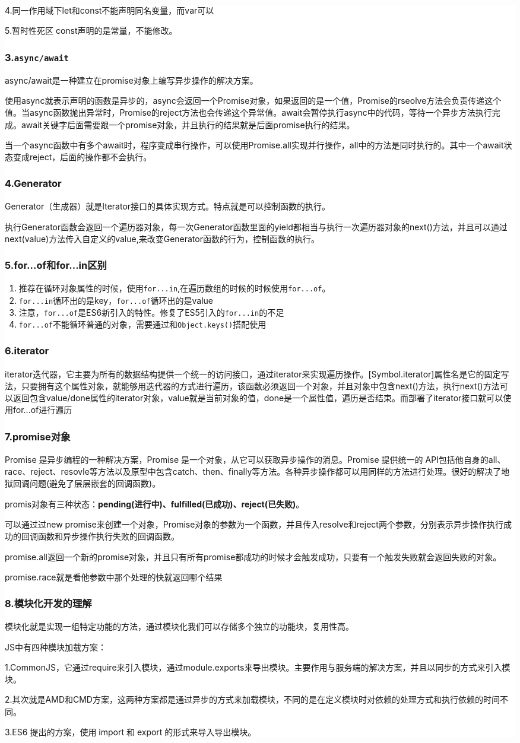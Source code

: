 4.同一作用域下let和const不能声明同名变量，而var可以

5.暂时性死区  const声明的是常量，不能修改。

### 3.`async/await`

async/await是一种建立在promise对象上编写异步操作的解决方案。

使用async就表示声明的函数是异步的，async会返回一个Promise对象，如果返回的是一个值，Promise的rseolve方法会负责传递这个值。当async函数抛出异常时，Promise的reject方法也会传递这个异常值。await会暂停执行async中的代码，等待一个异步方法执行完成。await关键字后面需要跟一个promise对象，并且执行的结果就是后面promise执行的结果。

当一个async函数中有多个await时，程序变成串行操作，可以使用Promise.all实现并行操作，all中的方法是同时执行的。其中一个await状态变成reject，后面的操作都不会执行。

### 4.Generator

Generator（生成器）就是Iterator接口的具体实现方式。特点就是可以控制函数的执行。

执行Generator函数会返回一个遍历器对象，每一次Generator函数里面的yield都相当与执行一次遍历器对象的next()方法，并且可以通过next(value)方法传入自定义的value,来改变Generator函数的行为，控制函数的执行。

### 5.for...of和for...in区别

1. 推荐在循环对象属性的时候，使用`for...in`,在遍历数组的时候的时候使用`for...of`。
2. `for...in`循环出的是key，`for...of`循环出的是value
3. 注意，`for...of`是ES6新引入的特性。修复了ES5引入的`for...in`的不足
4. `for...of`不能循环普通的对象，需要通过和`Object.keys()`搭配使用

### 6.iterator

iterator迭代器，它主要为所有的数据结构提供一个统一的访问接口，通过iterator来实现遍历操作。[Symbol.iterator]属性名是它的固定写法，只要拥有这个属性对象，就能够用迭代器的方式进行遍历，该函数必须返回一个对象，并且对象中包含next()方法，执行next()方法可以返回包含value/done属性的iterator对象，value就是当前对象的值，done是一个属性值，遍历是否结束。而部署了iterator接口就可以使用for...of进行遍历

### 7.promise对象

Promise 是异步编程的一种解决方案，Promise 是一个对象，从它可以获取异步操作的消息。Promise 提供统一的 API包括他自身的all、race、reject、resovle等方法以及原型中包含catch、then、finally等方法。各种异步操作都可以用同样的方法进行处理。很好的解决了地狱回调问题(避免了层层嵌套的回调函数)。

promis对象有三种状态：**pending(进行中)、fulfilled(已成功)、reject(已失败)**。

可以通过过new promise来创建一个对象，Promise对象的参数为一个函数，并且传入resolve和reject两个参数，分别表示异步操作执行成功的回调函数和异步操作执行失败的回调函数。

promise.all返回一个新的promise对象，并且只有所有promise都成功的时候才会触发成功，只要有一个触发失败就会返回失败的对象。

promise.race就是看他参数中那个处理的快就返回哪个结果

### 8.模块化开发的理解

 模块化就是实现一组特定功能的方法，通过模块化我们可以存储多个独立的功能块，复用性高。

JS中有四种模块加载方案：

1.CommonJS，它通过require来引入模块，通过module.exports来导出模块。主要作用与服务端的解决方案，并且以同步的方式来引入模块。

2.其次就是AMD和CMD方案，这两种方案都是通过异步的方式来加载模块，不同的是在定义模块时对依赖的处理方式和执行依赖的时间不同。

3.ES6 提出的方案，使用 import 和 export 的形式来导入导出模块。
